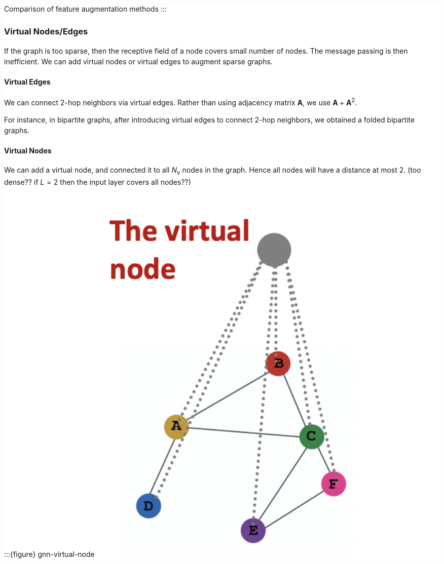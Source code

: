 Comparison of feature augmentation methods
:::

### Virtual Nodes/Edges

If the graph is too sparse, then the receptive field of a node covers small number of nodes. The message passing is then inefficient. We can add virtual nodes or virtual edges to augment sparse graphs.

#### Virtual Edges

We can connect 2-hop neighbors via virtual edges. Rather than using adjacency matrix $\boldsymbol{A}$, we use $\boldsymbol{A} + \boldsymbol{A} ^2$.

For instance, in bipartite graphs, after introducing virtual edges to connect 2-hop neighbors, we obtained a folded bipartite graphs.

#### Virtual Nodes

We can add a virtual node, and connected it to all $N_v$ nodes in the graph. Hence all nodes will have a distance at most 2. (too dense?? if $L=2$ then the input layer covers all nodes??)

:::{figure} gnn-virtual-node
<img src="../imgs/gnn-virtual-node.png" width = "60%" alt=""/>
